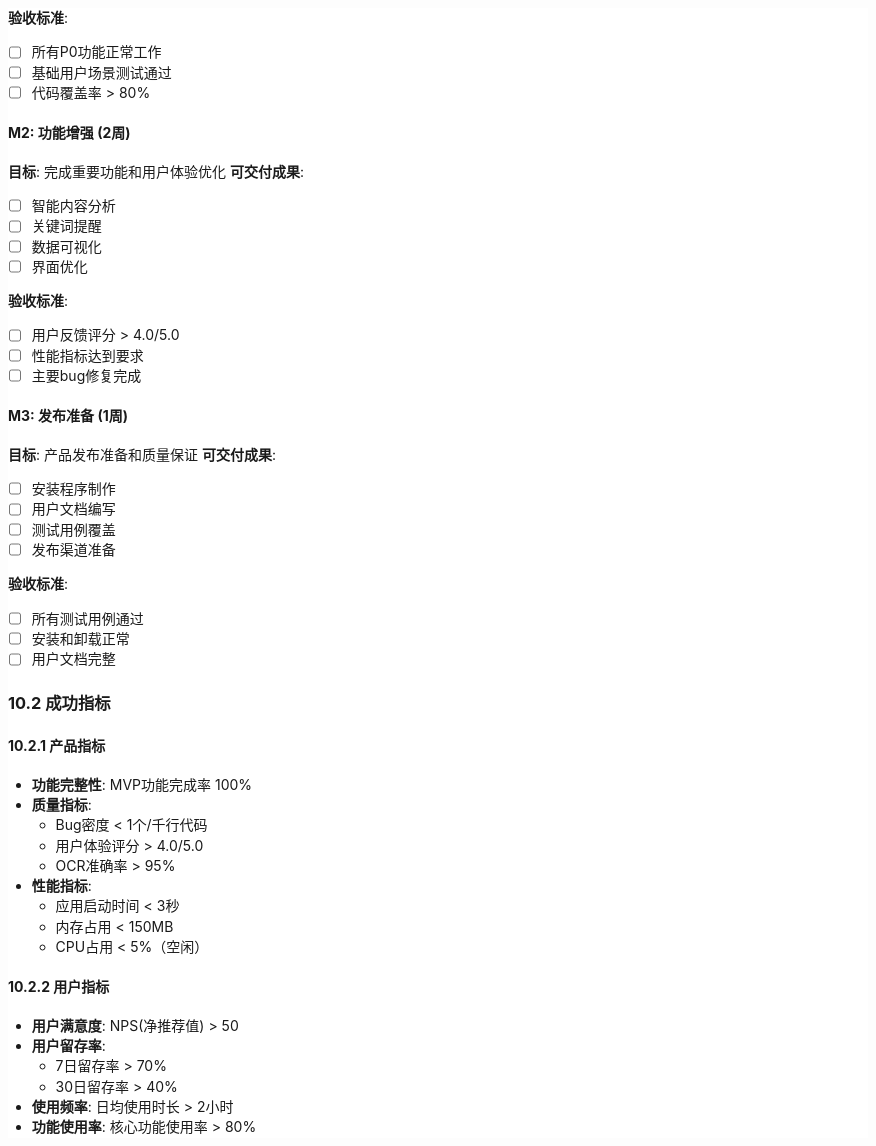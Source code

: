 **验收标准**:
- [ ] 所有P0功能正常工作
- [ ] 基础用户场景测试通过
- [ ] 代码覆盖率 > 80%

#### M2: 功能增强 (2周)
**目标**: 完成重要功能和用户体验优化
**可交付成果**:
- [ ] 智能内容分析
- [ ] 关键词提醒
- [ ] 数据可视化
- [ ] 界面优化

**验收标准**:
- [ ] 用户反馈评分 > 4.0/5.0
- [ ] 性能指标达到要求
- [ ] 主要bug修复完成

#### M3: 发布准备 (1周)
**目标**: 产品发布准备和质量保证
**可交付成果**:
- [ ] 安装程序制作
- [ ] 用户文档编写
- [ ] 测试用例覆盖
- [ ] 发布渠道准备

**验收标准**:
- [ ] 所有测试用例通过
- [ ] 安装和卸载正常
- [ ] 用户文档完整

### 10.2 成功指标

#### 10.2.1 产品指标
- **功能完整性**: MVP功能完成率 100%
- **质量指标**: 
  - Bug密度 < 1个/千行代码
  - 用户体验评分 > 4.0/5.0
  - OCR准确率 > 95%
- **性能指标**:
  - 应用启动时间 < 3秒
  - 内存占用 < 150MB
  - CPU占用 < 5%（空闲）

#### 10.2.2 用户指标
- **用户满意度**: NPS(净推荐值) > 50
- **用户留存率**: 
  - 7日留存率 > 70%
  - 30日留存率 > 40%
- **使用频率**: 日均使用时长 > 2小时
- **功能使用率**: 核心功能使用率 > 80%
